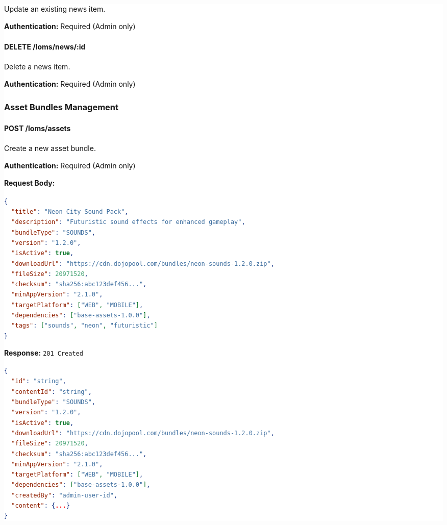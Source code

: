 Update an existing news item.

**Authentication:** Required (Admin only)

#### DELETE /loms/news/:id

Delete a news item.

**Authentication:** Required (Admin only)

### Asset Bundles Management

#### POST /loms/assets

Create a new asset bundle.

**Authentication:** Required (Admin only)

**Request Body:**

```json
{
  "title": "Neon City Sound Pack",
  "description": "Futuristic sound effects for enhanced gameplay",
  "bundleType": "SOUNDS",
  "version": "1.2.0",
  "isActive": true,
  "downloadUrl": "https://cdn.dojopool.com/bundles/neon-sounds-1.2.0.zip",
  "fileSize": 20971520,
  "checksum": "sha256:abc123def456...",
  "minAppVersion": "2.1.0",
  "targetPlatform": ["WEB", "MOBILE"],
  "dependencies": ["base-assets-1.0.0"],
  "tags": ["sounds", "neon", "futuristic"]
}
```

**Response:** `201 Created`

```json
{
  "id": "string",
  "contentId": "string",
  "bundleType": "SOUNDS",
  "version": "1.2.0",
  "isActive": true,
  "downloadUrl": "https://cdn.dojopool.com/bundles/neon-sounds-1.2.0.zip",
  "fileSize": 20971520,
  "checksum": "sha256:abc123def456...",
  "minAppVersion": "2.1.0",
  "targetPlatform": ["WEB", "MOBILE"],
  "dependencies": ["base-assets-1.0.0"],
  "createdBy": "admin-user-id",
  "content": {...}
}
```
